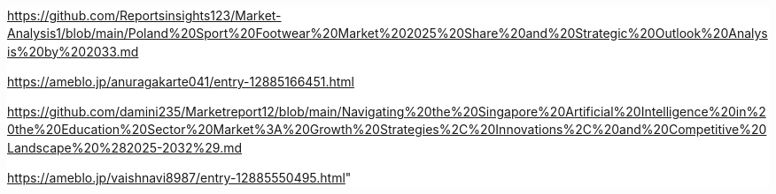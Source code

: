 <a href=https://github.com/Reportsinsights123/Market-Analysis1/blob/main/Poland%20Sport%20Footwear%20Market%202025%20Share%20and%20Strategic%20Outlook%20Analysis%20by%202033.md>https://github.com/Reportsinsights123/Market-Analysis1/blob/main/Poland%20Sport%20Footwear%20Market%202025%20Share%20and%20Strategic%20Outlook%20Analysis%20by%202033.md</a>

<a href=https://ameblo.jp/anuragakarte041/entry-12885166451.html>https://ameblo.jp/anuragakarte041/entry-12885166451.html</a>

<a href=https://github.com/damini235/Marketreport12/blob/main/Navigating%20the%20Singapore%20Artificial%20Intelligence%20in%20the%20Education%20Sector%20Market%3A%20Growth%20Strategies%2C%20Innovations%2C%20and%20Competitive%20Landscape%20%282025-2032%29.md>https://github.com/damini235/Marketreport12/blob/main/Navigating%20the%20Singapore%20Artificial%20Intelligence%20in%20the%20Education%20Sector%20Market%3A%20Growth%20Strategies%2C%20Innovations%2C%20and%20Competitive%20Landscape%20%282025-2032%29.md</a>

<a href=https://ameblo.jp/vaishnavi8987/entry-12885550495.html>https://ameblo.jp/vaishnavi8987/entry-12885550495.html</a>"

